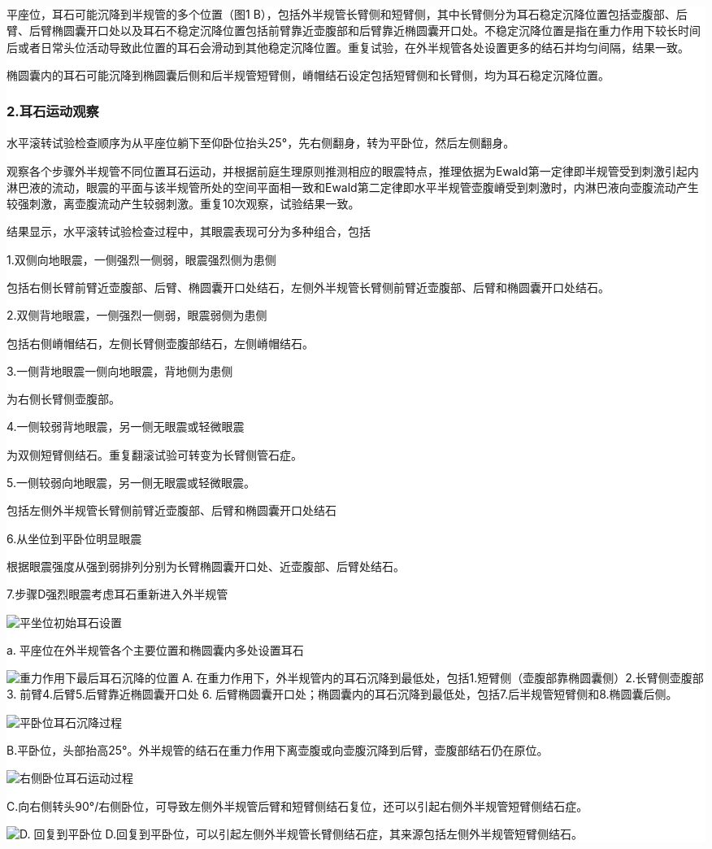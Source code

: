 平座位，耳石可能沉降到半规管的多个位置（图1 B），包括外半规管长臂侧和短臂侧，其中长臂侧分为耳石稳定沉降位置包括壶腹部、后臂、后臂椭圆囊开口处以及耳石不稳定沉降位置包括前臂靠近壶腹部和后臂靠近椭圆囊开口处。不稳定沉降位置是指在重力作用下较长时间后或者日常头位活动导致此位置的耳石会滑动到其他稳定沉降位置。重复试验，在外半规管各处设置更多的结石并均匀间隔，结果一致。

椭圆囊内的耳石可能沉降到椭圆囊后侧和后半规管短臂侧，嵴帽结石设定包括短臂侧和长臂侧，均为耳石稳定沉降位置。

### 2.耳石运动观察

水平滚转试验检查顺序为从平座位躺下至仰卧位抬头25°，先右侧翻身，转为平卧位，然后左侧翻身。

观察各个步骤外半规管不同位置耳石运动，并根据前庭生理原则推测相应的眼震特点，推理依据为Ewald第一定律即半规管受到刺激引起内淋巴液的流动，眼震的平面与该半规管所处的空间平面相一致和Ewald第二定律即水平半规管壶腹嵴受到刺激时，内淋巴液向壶腹流动产生较强刺激，离壶腹流动产生较弱刺激。重复10次观察，试验结果一致。

结果显示，水平滚转试验检查过程中，其眼震表现可分为多种组合，包括

1.双侧向地眼震，一侧强烈一侧弱，眼震强烈侧为患侧

包括右侧长臂前臂近壶腹部、后臂、椭圆囊开口处结石，左侧外半规管长臂侧前臂近壶腹部、后臂和椭圆囊开口处结石。

2.双侧背地眼震，一侧强烈一侧弱，眼震弱侧为患侧

包括右侧嵴帽结石，左侧长臂侧壶腹部结石，左侧嵴帽结石。

3.一侧背地眼震一侧向地眼震，背地侧为患侧

为右侧长臂侧壶腹部。

4.一侧较弱背地眼震，另一侧无眼震或轻微眼震

为双侧短臂侧结石。重复翻滚试验可转变为长臂侧管石症。

5.一侧较弱向地眼震，另一侧无眼震或轻微眼震。

包括左侧外半规管长臂侧前臂近壶腹部、后臂和椭圆囊开口处结石

6.从坐位到平卧位明显眼震

根据眼震强度从强到弱排列分别为长臂椭圆囊开口处、近壶腹部、后臂处结石。

7.步骤D强烈眼震考虑耳石重新进入外半规管

 ![平坐位初始耳石设置](https://yakeworld.github.io/img/10716757-77ea7ab043396d55.png)

a. 平座位在外半规管各个主要位置和椭圆囊内多处设置耳石


![重力作用下最后耳石沉降的位置](https://yakeworld.github.io/img/10716757-0a1f36cf50719d78.png)
A. 在重力作用下，外半规管内的耳石沉降到最低处，包括1.短臂侧（壶腹部靠椭圆囊侧）2.长臂侧壶腹部 3. 前臂4.后臂5.后臂靠近椭圆囊开口处 6. 后臂椭圆囊开口处；椭圆囊内的耳石沉降到最低处，包括7.后半规管短臂侧和8.椭圆囊后侧。


![平卧位耳石沉降过程](https://yakeworld.github.io/img/10716757-f8127a93640214a9.gif)

B.平卧位，头部抬高25°。外半规管的结石在重力作用下离壶腹或向壶腹沉降到后臂，壶腹部结石仍在原位。


![右侧卧位耳石运动过程](https://yakeworld.github.io/img/10716757-a698e9244d4b4218.gif)

C.向右侧转头90°/右侧卧位，可导致左侧外半规管后臂和短臂侧结石复位，还可以引起右侧外半规管短臂侧结石症。


![D. 回复到平卧位](https://yakeworld.github.io/img/10716757-428e4b2bfb13d590.gif)
D.回复到平卧位，可以引起左侧外半规管长臂侧结石症，其来源包括左侧外半规管短臂侧结石。
